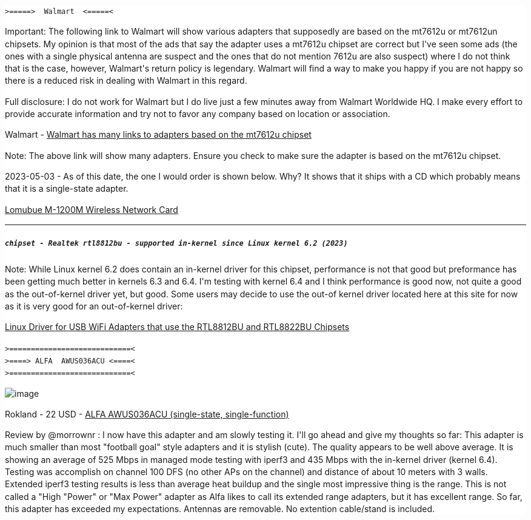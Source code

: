 ```
>=====>  Walmart  <=====<
```

Important: The following link to Walmart will show various adapters that supposedly are based on the mt7612u or mt7612un chipsets. My opinion is that most of the ads that say the adapter uses a mt7612u chipset are correct but I've seen some ads (the ones with a single physical antenna are suspect and the ones that do not mention 7612u are also suspect) where I do not think that is the case, however, Walmart's return policy is legendary. Walmart will find a way to make you happy if you are not happy so there is a reduced risk in dealing with Walmart in this regard.

Full disclosure: I do not work for Walmart but I do live just a few minutes away from Walmart Worldwide HQ. I make every effort to provide accurate information and try not to favor any company based on location or association.

Walmart - [Walmart has many links to adapters based on the mt7612u chipset](https://www.walmart.com/search/?query=MT7612U)

Note: The above link will show many adapters. Ensure you check to make sure the adapter is based on the mt7612u chipset.

2023-05-03 - As of this date, the one I would order is shown below. Why? It shows that it ships with a CD which probably means that it is a single-state adapter.

[Lomubue M-1200M Wireless Network Card](https://www.walmart.com/ip/Lomubue-M-1200M-Wireless-Network-Card-High-speed-Anti-interference-Driver-free-USB3-0-MT7612U-Dual-Band-WiFi-Transceiver-for-Router/731709450?athbdg=L1400)

-----

##### `chipset - Realtek rtl8812bu - supported in-kernel since Linux kernel 6.2 (2023)`

Note: While Linux kernel 6.2 does contain an in-kernel driver for this chipset, performance is not that good but preformance has been getting much better in kernels 6.3 and 6.4. I'm testing with kernel 6.4 and I think performance is good now, not quite a good as the out-of-kernel driver yet, but good. Some users may decide to use the out-of kernel driver located here at this site for now as it is very good for an out-of-kernel driver:

[Linux Driver for USB WiFi Adapters that use the RTL8812BU and RTL8822BU Chipsets](https://github.com/morrownr/88x2bu)

```
>============================<
>====> ALFA  AWUS036ACU <====<
>============================<
```

![image](https://user-images.githubusercontent.com/69053122/218380076-23fdfcc2-ec1c-4037-bed0-a0b24d3d7a7b.png)

Rokland - 22 USD - [ALFA AWUS036ACU (single-state, single-function)](https://store.rokland.com/collections/802-11ac-wi-fi-clients-receivers/products/alfa-awus036acu-802-11ac-ac1200-dual-band-wifi-usb-dongle-rp-sma-antennas)

Review by @morrownr : I now have this adapter and am slowly testing it. I'll go ahead and give my thoughts so far: This adapter is much smaller than most "football goal" style adapters and it is stylish (cute). The quality appears to be well above average. It is showing an average of 525 Mbps in managed mode testing with iperf3 and 435 Mbps with the in-kernel driver (kernel 6.4). Testing was accomplish on channel 100 DFS (no other APs on the channel) and distance of about 10 meters with 3 walls. Extended iperf3 testing results is less than average heat buildup and the single most impressive thing is the range. This is not called a "High "Power" or "Max Power" adapter as Alfa likes to call its extended range adapters, but it has excellent range. So far, this adapter has exceeded my expectations. Antennas are removable. No extention cable/stand is included.

